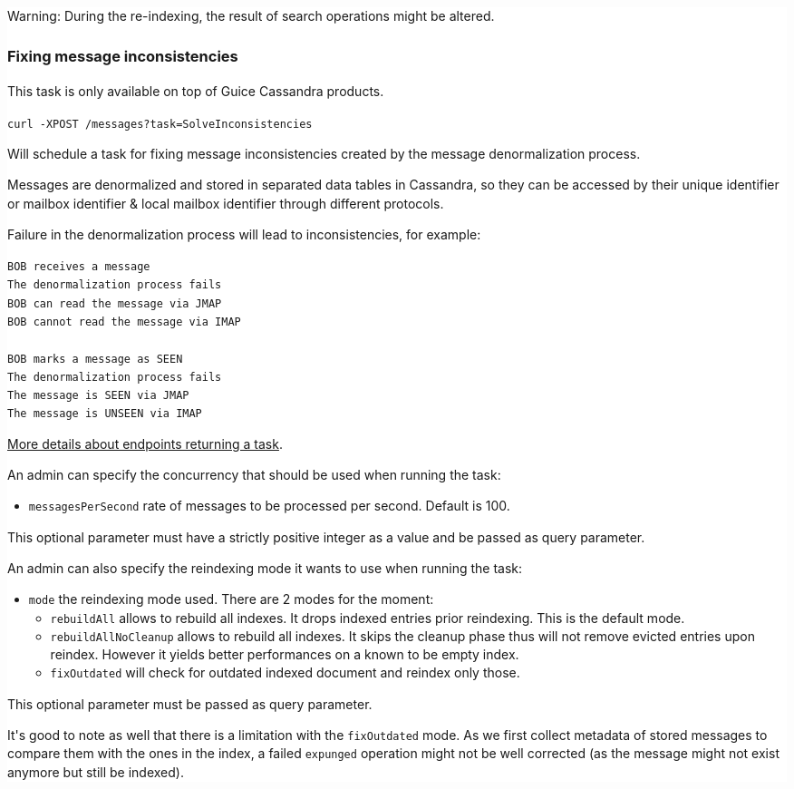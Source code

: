 Warning: During the re-indexing, the result of search operations might be altered.

### Fixing message inconsistencies

This task is only available on top of Guice Cassandra products.

```
curl -XPOST /messages?task=SolveInconsistencies
```

Will schedule a task for fixing message inconsistencies created by the message denormalization process. 

Messages are denormalized and stored in separated data tables in Cassandra, so they can be accessed 
by their unique identifier or mailbox identifier & local mailbox identifier through different protocols. 

Failure in the denormalization process will lead to inconsistencies, for example:

```
BOB receives a message
The denormalization process fails
BOB can read the message via JMAP
BOB cannot read the message via IMAP

BOB marks a message as SEEN
The denormalization process fails
The message is SEEN via JMAP
The message is UNSEEN via IMAP
```

[More details about endpoints returning a task](#Endpoints_returning_a_task).

An admin can specify the concurrency that should be used when running the task:

 - `messagesPerSecond` rate of messages to be processed per second. Default is 100.

This optional parameter must have a strictly positive integer as a value and be passed as query parameter.

An admin can also specify the reindexing mode it wants to use when running the task:

 - `mode` the reindexing mode used. There are 2 modes for the moment:
   - `rebuildAll` allows to rebuild all indexes. It drops indexed entries prior reindexing. This is the default mode.
   - `rebuildAllNoCleanup` allows to rebuild all indexes. It skips the cleanup phase thus will not remove evicted entries
   upon reindex. However it yields better performances on a known to be empty index.
   - `fixOutdated` will check for outdated indexed document and reindex only those.
   
This optional parameter must be passed as query parameter.

It's good to note as well that there is a limitation with the `fixOutdated` mode. As we first collect metadata of 
stored messages to compare them with the ones in the index, a failed `expunged` operation might not be well corrected
(as the message might not exist anymore but still be indexed).

